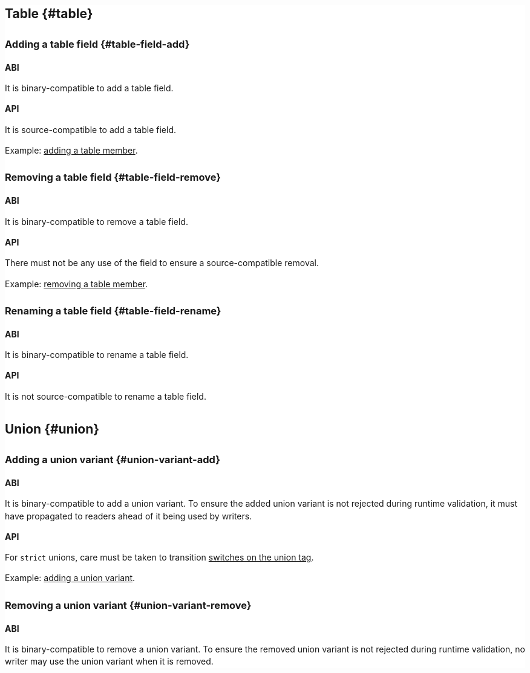 ## Table {#table}

### Adding a table field {#table-field-add}

**ABI**

It is binary-compatible to add a table field.

**API**

It is source-compatible to add a table field.

Example: [adding a table member][example-table-member-add].

### Removing a table field {#table-field-remove}

**ABI**

It is binary-compatible to remove a table field.

**API**

There must not be any use of the field to ensure a source-compatible removal.

Example: [removing a table member][example-table-member-remove].

### Renaming a table field {#table-field-rename}

**ABI**

It is binary-compatible to rename a table field.

**API**

It is not source-compatible to rename a table field.

## Union {#union}

### Adding a union variant {#union-variant-add}

**ABI**

It is binary-compatible to add a union variant. To ensure the added union
variant is not rejected during runtime validation, it must have propagated to
readers ahead of it being used by writers.

**API**

For `strict` unions, care must be taken to transition [switches on the union
tag](#switch-evolvability).

Example: [adding a union variant][example-union-member-add].

### Removing a union variant {#union-variant-remove}

**ABI**

It is binary-compatible to remove a union variant. To ensure the removed union
variant is not rejected during runtime validation, no writer may use the union
variant when it is removed.


[bindings-ref]: /docs/reference/fidl/bindings/overview.md
[example-bits-flexible-strict]: /docs/development/languages/fidl/guides/compatibility/bits_flexible_strict.md
[example-bits-member-add]: /docs/development/languages/fidl/guides/compatibility/bits_member_add.md
[example-bits-member-remove]: /docs/development/languages/fidl/guides/compatibility/bits_member_remove.md
[example-bits-strict-flexible]: /docs/development/languages/fidl/guides/compatibility/bits_strict_flexible.md
[example-enum-flexible-strict]: /docs/development/languages/fidl/guides/compatibility/enum_flexible_strict.md
[example-enum-member-add]: /docs/development/languages/fidl/guides/compatibility/enum_member_add.md
[example-enum-member-remove]: /docs/development/languages/fidl/guides/compatibility/enum_member_remove.md
[example-enum-strict-flexible]: /docs/development/languages/fidl/guides/compatibility/enum_strict_flexible.md
[example-protocol-event-add]: /docs/development/languages/fidl/guides/compatibility/protocol_event_add.md
[example-protocol-event-remove]: /docs/development/languages/fidl/guides/compatibility/protocol_event_remove.md
[example-protocol-method-add]: /docs/development/languages/fidl/guides/compatibility/protocol_method_add.md
[example-protocol-method-remove]: /docs/development/languages/fidl/guides/compatibility/protocol_method_remove.md
[example-table-member-add]: /docs/development/languages/fidl/guides/compatibility/table_member_add.md
[example-table-member-remove]: /docs/development/languages/fidl/guides/compatibility/table_member_remove.md
[example-union-flexible-strict]: /docs/development/languages/fidl/guides/compatibility/union_flexible_strict.md
[example-union-member-add]: /docs/development/languages/fidl/guides/compatibility/union_member_add.md
[example-union-member-remove]: /docs/development/languages/fidl/guides/compatibility/union_member_remove.md
[example-union-strict-flexible]: /docs/development/languages/fidl/guides/compatibility/union_strict_flexible.md
[fidl-api-compatibility-testing]: /docs/development/testing/cts/fidl_api_compatibility_testing.md
[rfc-0057-motivation]: /docs/contribute/governance/rfcs/0057_default_no_handles.md#motivation
[lexicon-tag]: /docs/reference/fidl/language/lexicon.md#union-terms
[lexicon-type]: /docs/reference/fidl/language/lexicon.md#type-terms
[Platform Versioning]: /docs/contribute/governance/rfcs/0002_platform_versioning.md
[rust-bindings-tables]: /docs/reference/fidl/bindings/rust-bindings.md#types-tables
[rust-enum-macro]: /docs/reference/fidl/bindings/rust-bindings.md#types-enums
[selector]: /docs/reference/fidl/language/attributes.md#selector
[soft transitions]: /docs/contribute/governance/rfcs/0002_platform_versioning.md#terminology
[transitional-rust]: /docs/reference/fidl/bindings/rust-bindings.md#transitional
[transitional]: /docs/reference/fidl/language/attributes.md#transitional
[unknown-attr]: /docs/reference/fidl/language/attributes.md#unknown